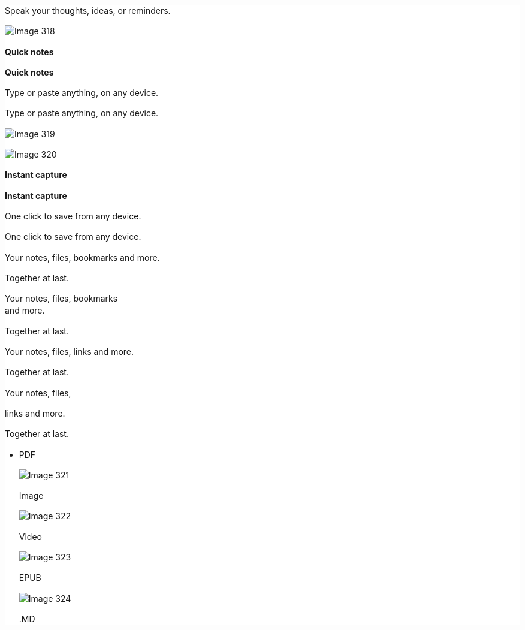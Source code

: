 Speak your thoughts, ideas, or reminders.

![Image 318](https://framerusercontent.com/images/HG9DVyHLP3uo66CX5C5vquc5s.png)

**Quick notes**

**Quick notes**

Type or paste anything, on any device.

Type or paste anything, on any device.

![Image 319](https://framerusercontent.com/images/5JCM6HMNuBny6tOjtPSbMzX5guE.png)

![Image 320](https://framerusercontent.com/images/5JCM6HMNuBny6tOjtPSbMzX5guE.png)

**Instant capture**

**Instant capture**

One click to save from any device.

One click to save from any device.

Your notes, files, bookmarks and more.

Together at last.

Your notes, files, bookmarks  
and more.

Together at last.

Your notes, files, links and more.

Together at last.

Your notes, files,

links and more.

Together at last.

*   PDF
    
    ![Image 321](https://framerusercontent.com/images/SbODtHCg6KwbpA4BNYkK4Jo6E.svg)
    
    Image
    
    ![Image 322](https://framerusercontent.com/images/4rgYFSvQ10aZuTdSfnOW9S71JKA.svg)
    
    Video
    
    ![Image 323](https://framerusercontent.com/images/WBNOq9PpBdkrea4M4JV375tOYJo.svg)
    
    EPUB
    
    ![Image 324](https://framerusercontent.com/images/SbODtHCg6KwbpA4BNYkK4Jo6E.svg)
    
    .MD
    